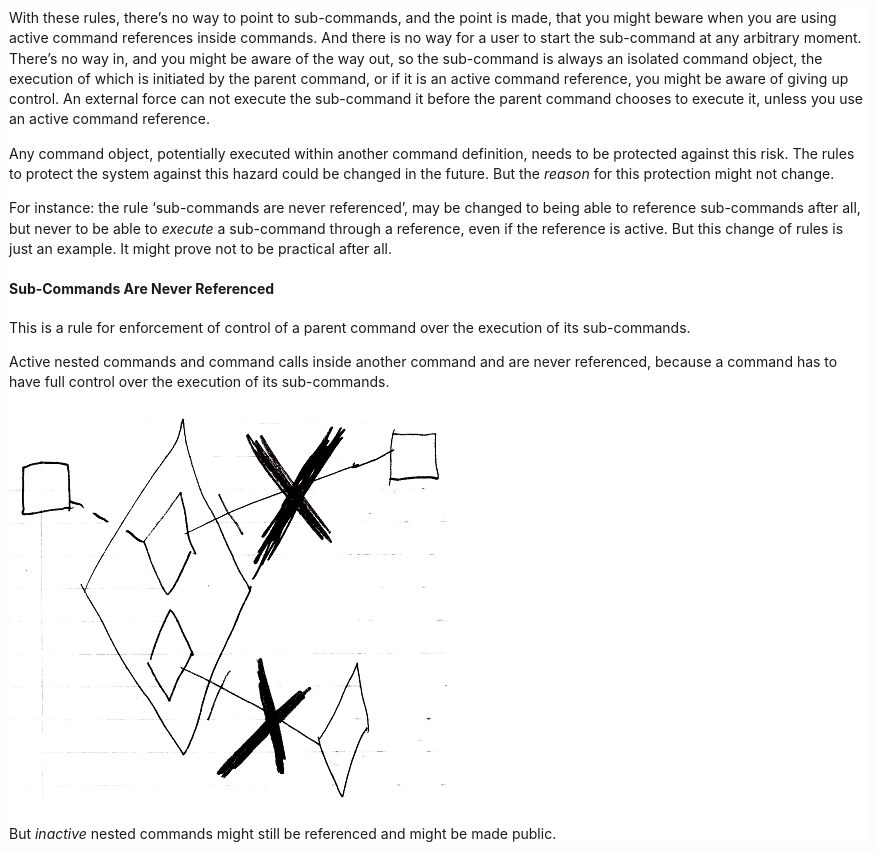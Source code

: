With these rules, there’s no way to point to sub-commands, and the point is made, that you might beware when you are using active command references inside commands. And there is no way for a user to start the sub-command at any arbitrary moment. There’s no way in, and you might be aware of the way out, so the sub-command is always an isolated command object, the execution of which is initiated by the parent command, or if it is an active command reference, you might be aware of giving up control. An external force can not execute the sub-command it before the parent command chooses to execute it, unless you use an active command reference.

Any command object, potentially executed within another command definition, needs to be protected against this risk. The rules to protect the system against this hazard could be changed in the future. But the *reason* for this protection might not change.

For instance: the rule ‘sub-commands are never referenced’, may be changed to being able to reference sub-commands after all, but never to be able to *execute* a sub-command through a reference, even if the reference is active. But this change of rules is just an example. It might prove not to be practical after all.

#### Sub-Commands Are Never Referenced

This is a rule for enforcement of control of a parent command over the execution of its sub-commands.

Active nested commands and command calls inside another command and are never referenced, because a command has to have full control over the execution of its sub-commands.

![](images/6.%20Comands%20Misc%20Issues.001.png)

But *inactive* nested commands might still be referenced and might be made public.
